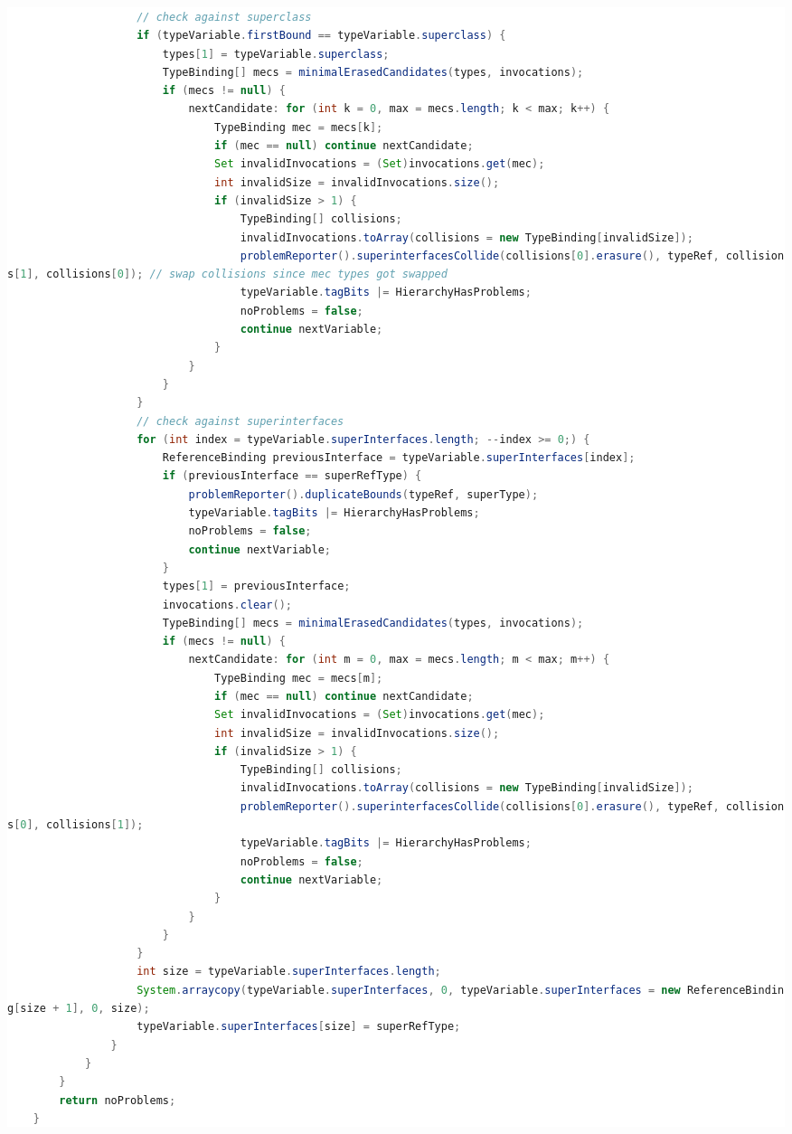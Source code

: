 ```java
					// check against superclass
					if (typeVariable.firstBound == typeVariable.superclass) {
						types[1] = typeVariable.superclass;
						TypeBinding[] mecs = minimalErasedCandidates(types, invocations);
						if (mecs != null) {
							nextCandidate: for (int k = 0, max = mecs.length; k < max; k++) {
								TypeBinding mec = mecs[k];
								if (mec == null) continue nextCandidate;
								Set invalidInvocations = (Set)invocations.get(mec);
								int invalidSize = invalidInvocations.size();
								if (invalidSize > 1) {
									TypeBinding[] collisions;
									invalidInvocations.toArray(collisions = new TypeBinding[invalidSize]);
									problemReporter().superinterfacesCollide(collisions[0].erasure(), typeRef, collisions[1], collisions[0]); // swap collisions since mec types got swapped
									typeVariable.tagBits |= HierarchyHasProblems;
									noProblems = false;
									continue nextVariable;
								}
							}			
						}
					}
					// check against superinterfaces
					for (int index = typeVariable.superInterfaces.length; --index >= 0;) {
						ReferenceBinding previousInterface = typeVariable.superInterfaces[index];
						if (previousInterface == superRefType) {
							problemReporter().duplicateBounds(typeRef, superType);
							typeVariable.tagBits |= HierarchyHasProblems;
							noProblems = false;
							continue nextVariable;
						}
						types[1] = previousInterface;
						invocations.clear();
						TypeBinding[] mecs = minimalErasedCandidates(types, invocations);
						if (mecs != null) {
							nextCandidate: for (int m = 0, max = mecs.length; m < max; m++) {
								TypeBinding mec = mecs[m];
								if (mec == null) continue nextCandidate;
								Set invalidInvocations = (Set)invocations.get(mec);
								int invalidSize = invalidInvocations.size();
								if (invalidSize > 1) {
									TypeBinding[] collisions;
									invalidInvocations.toArray(collisions = new TypeBinding[invalidSize]);
									problemReporter().superinterfacesCollide(collisions[0].erasure(), typeRef, collisions[0], collisions[1]);
									typeVariable.tagBits |= HierarchyHasProblems;
									noProblems = false;
									continue nextVariable;
								}
							}					
						}
					}
					int size = typeVariable.superInterfaces.length;
					System.arraycopy(typeVariable.superInterfaces, 0, typeVariable.superInterfaces = new ReferenceBinding[size + 1], 0, size);
					typeVariable.superInterfaces[size] = superRefType;
				}
			}
		}
		return noProblems;
	}
```